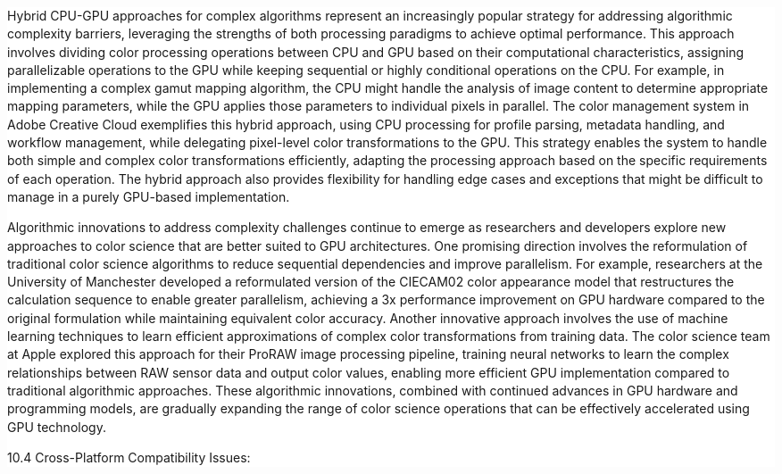 Hybrid CPU-GPU approaches for complex algorithms represent an increasingly popular strategy for addressing algorithmic complexity barriers, leveraging the strengths of both processing paradigms to achieve optimal performance. This approach involves dividing color processing operations between CPU and GPU based on their computational characteristics, assigning parallelizable operations to the GPU while keeping sequential or highly conditional operations on the CPU. For example, in implementing a complex gamut mapping algorithm, the CPU might handle the analysis of image content to determine appropriate mapping parameters, while the GPU applies those parameters to individual pixels in parallel. The color management system in Adobe Creative Cloud exemplifies this hybrid approach, using CPU processing for profile parsing, metadata handling, and workflow management, while delegating pixel-level color transformations to the GPU. This strategy enables the system to handle both simple and complex color transformations efficiently, adapting the processing approach based on the specific requirements of each operation. The hybrid approach also provides flexibility for handling edge cases and exceptions that might be difficult to manage in a purely GPU-based implementation.

Algorithmic innovations to address complexity challenges continue to emerge as researchers and developers explore new approaches to color science that are better suited to GPU architectures. One promising direction involves the reformulation of traditional color science algorithms to reduce sequential dependencies and improve parallelism. For example, researchers at the University of Manchester developed a reformulated version of the CIECAM02 color appearance model that restructures the calculation sequence to enable greater parallelism, achieving a 3x performance improvement on GPU hardware compared to the original formulation while maintaining equivalent color accuracy. Another innovative approach involves the use of machine learning techniques to learn efficient approximations of complex color transformations from training data. The color science team at Apple explored this approach for their ProRAW image processing pipeline, training neural networks to learn the complex relationships between RAW sensor data and output color values, enabling more efficient GPU implementation compared to traditional algorithmic approaches. These algorithmic innovations, combined with continued advances in GPU hardware and programming models, are gradually expanding the range of color science operations that can be effectively accelerated using GPU technology.

10.4 Cross-Platform Compatibility Issues:

